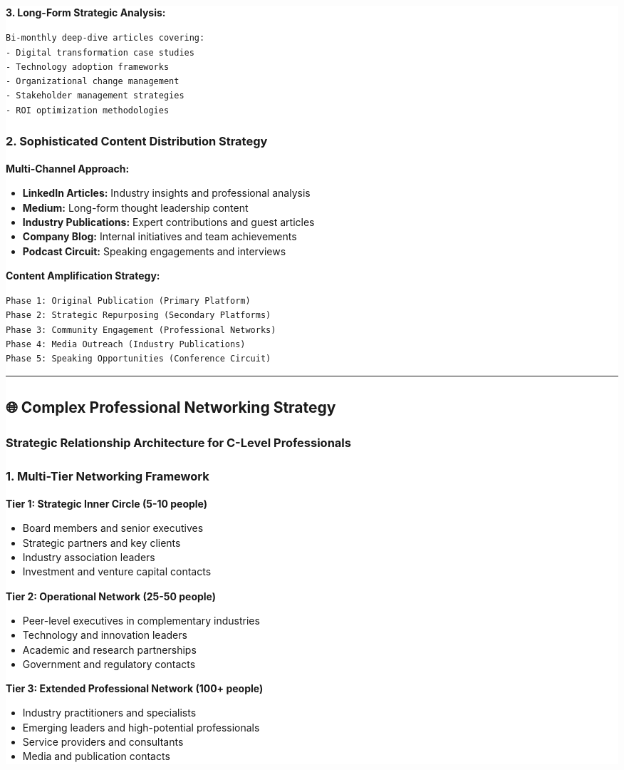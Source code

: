 **3. Long-Form Strategic Analysis:**
```
Bi-monthly deep-dive articles covering:
- Digital transformation case studies
- Technology adoption frameworks
- Organizational change management
- Stakeholder management strategies
- ROI optimization methodologies
```

### 2. Sophisticated Content Distribution Strategy

**Multi-Channel Approach:**
- **LinkedIn Articles:** Industry insights and professional analysis
- **Medium:** Long-form thought leadership content
- **Industry Publications:** Expert contributions and guest articles
- **Company Blog:** Internal initiatives and team achievements
- **Podcast Circuit:** Speaking engagements and interviews

**Content Amplification Strategy:**
```
Phase 1: Original Publication (Primary Platform)
Phase 2: Strategic Repurposing (Secondary Platforms)
Phase 3: Community Engagement (Professional Networks)
Phase 4: Media Outreach (Industry Publications)
Phase 5: Speaking Opportunities (Conference Circuit)
```

---

## 🌐 Complex Professional Networking Strategy
### Strategic Relationship Architecture for C-Level Professionals

### 1. Multi-Tier Networking Framework

**Tier 1: Strategic Inner Circle (5-10 people)**
- Board members and senior executives
- Strategic partners and key clients
- Industry association leaders
- Investment and venture capital contacts

**Tier 2: Operational Network (25-50 people)**
- Peer-level executives in complementary industries
- Technology and innovation leaders
- Academic and research partnerships
- Government and regulatory contacts

**Tier 3: Extended Professional Network (100+ people)**
- Industry practitioners and specialists
- Emerging leaders and high-potential professionals
- Service providers and consultants
- Media and publication contacts
